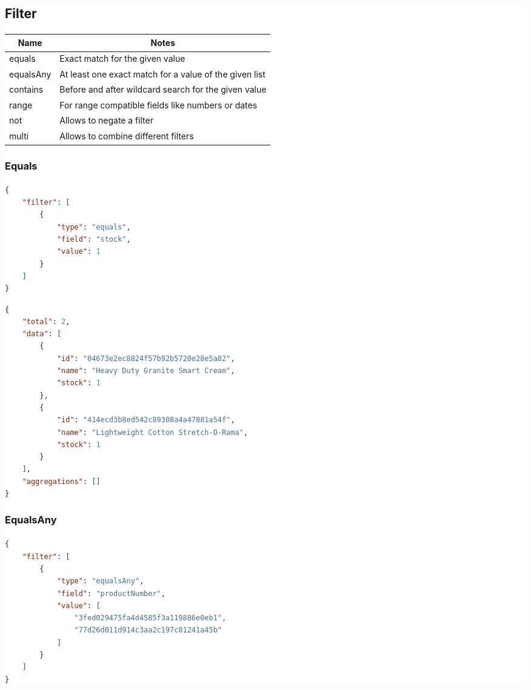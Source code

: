 ## Filter
| Name        | Notes                                                                                          |
| ----------- | ---------------------------------------------------------------------------------------------- |
| equals      | Exact match for the given value  |
| equalsAny   | At least one exact match for a value of the given list |
| contains    | Before and after wildcard search for the given value |
| range       | For range compatible fields like numbers or dates |
| not         | Allows to negate a filter |
| multi       | Allows to combine different filters |


### Equals
```json
{
    "filter": [
        { 
            "type": "equals", 
            "field": "stock", 
            "value": 1 
        }    
    ]
}
```

```json
{
    "total": 2,
    "data": [
        {
            "id": "04673e2ec8824f57b92b5720e28e5a82",
            "name": "Heavy Duty Granite Smart Cream",
            "stock": 1
        },
        {
            "id": "414ecd3b8ed542c89308a4a47881a54f",
            "name": "Lightweight Cotton Stretch-O-Rama",
            "stock": 1
        }
    ],
    "aggregations": []
}
```

### EqualsAny
```json
{
    "filter": [
        { 
            "type": "equalsAny", 
            "field": "productNumber", 
            "value": [
                "3fed029475fa4d4585f3a119886e0eb1", 
                "77d26d011d914c3aa2c197c81241a45b"
            ] 
        }    
    ]
}
```
